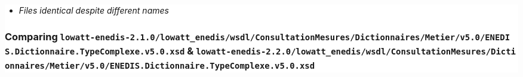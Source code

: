  * *Files identical despite different names*

### Comparing `lowatt-enedis-2.1.0/lowatt_enedis/wsdl/ConsultationMesures/Dictionnaires/Metier/v5.0/ENEDIS.Dictionnaire.TypeComplexe.v5.0.xsd` & `lowatt-enedis-2.2.0/lowatt_enedis/wsdl/ConsultationMesures/Dictionnaires/Metier/v5.0/ENEDIS.Dictionnaire.TypeComplexe.v5.0.xsd`

